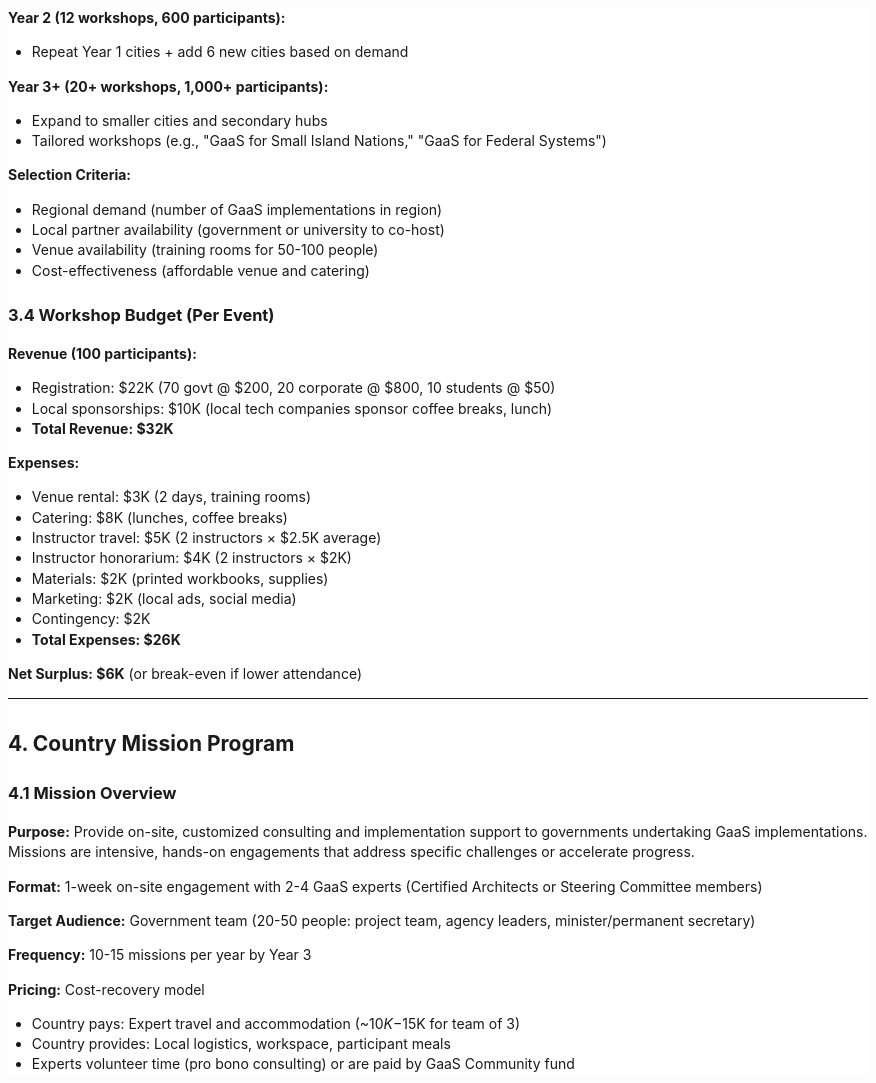 **Year 2 (12 workshops, 600 participants):**
- Repeat Year 1 cities + add 6 new cities based on demand

**Year 3+ (20+ workshops, 1,000+ participants):**
- Expand to smaller cities and secondary hubs
- Tailored workshops (e.g., "GaaS for Small Island Nations," "GaaS for Federal Systems")

**Selection Criteria:**
- Regional demand (number of GaaS implementations in region)
- Local partner availability (government or university to co-host)
- Venue availability (training rooms for 50-100 people)
- Cost-effectiveness (affordable venue and catering)

### 3.4 Workshop Budget (Per Event)

**Revenue (100 participants):**
- Registration: $22K (70 govt @ $200, 20 corporate @ $800, 10 students @ $50)
- Local sponsorships: $10K (local tech companies sponsor coffee breaks, lunch)
- **Total Revenue: $32K**

**Expenses:**
- Venue rental: $3K (2 days, training rooms)
- Catering: $8K (lunches, coffee breaks)
- Instructor travel: $5K (2 instructors × $2.5K average)
- Instructor honorarium: $4K (2 instructors × $2K)
- Materials: $2K (printed workbooks, supplies)
- Marketing: $2K (local ads, social media)
- Contingency: $2K
- **Total Expenses: $26K**

**Net Surplus: $6K** (or break-even if lower attendance)

---

## 4. Country Mission Program

### 4.1 Mission Overview

**Purpose:** Provide on-site, customized consulting and implementation support to governments undertaking GaaS implementations. Missions are intensive, hands-on engagements that address specific challenges or accelerate progress.

**Format:** 1-week on-site engagement with 2-4 GaaS experts (Certified Architects or Steering Committee members)

**Target Audience:** Government team (20-50 people: project team, agency leaders, minister/permanent secretary)

**Frequency:** 10-15 missions per year by Year 3

**Pricing:** Cost-recovery model
- Country pays: Expert travel and accommodation (~$10K-$15K for team of 3)
- Country provides: Local logistics, workspace, participant meals
- Experts volunteer time (pro bono consulting) or are paid by GaaS Community fund
